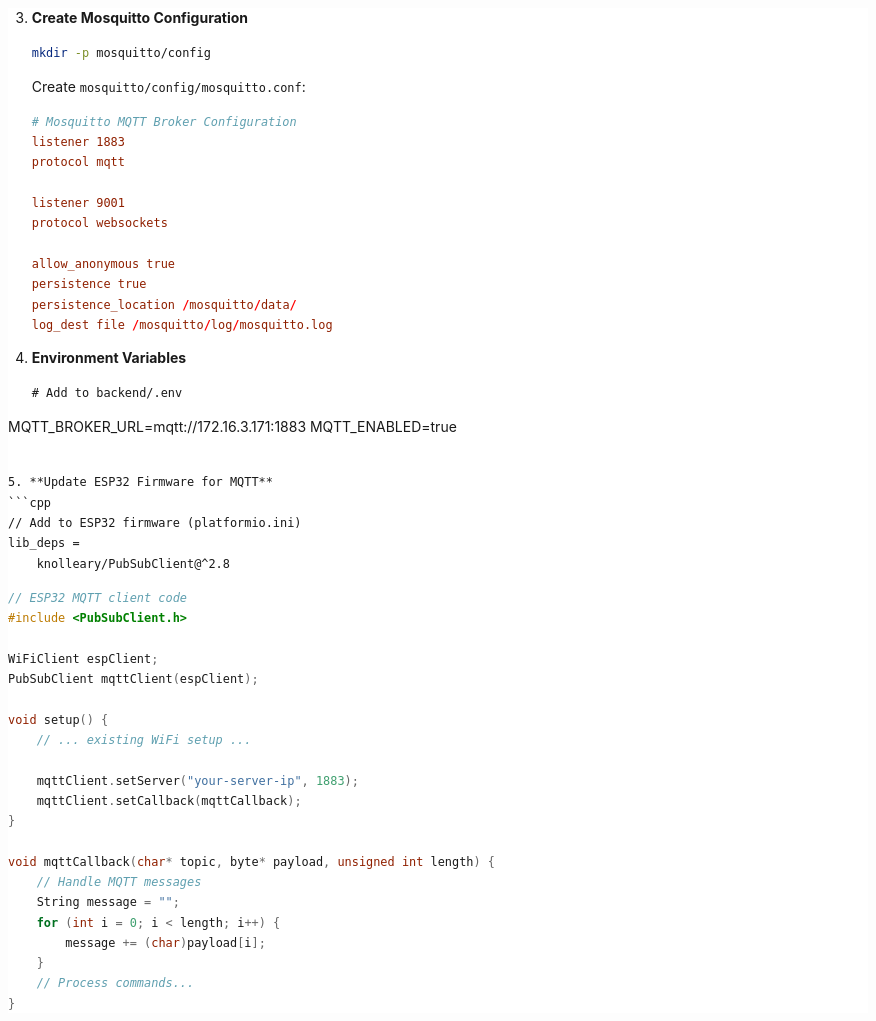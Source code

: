 3. **Create Mosquitto Configuration**
   ```bash
   mkdir -p mosquitto/config
   ```
   
   Create `mosquitto/config/mosquitto.conf`:
   ```conf
   # Mosquitto MQTT Broker Configuration
   listener 1883
   protocol mqtt
   
   listener 9001
   protocol websockets
   
   allow_anonymous true
   persistence true
   persistence_location /mosquitto/data/
   log_dest file /mosquitto/log/mosquitto.log
   ```

4. **Environment Variables**
   ```env
   # Add to backend/.env
  MQTT_BROKER_URL=mqtt://172.16.3.171:1883
   MQTT_ENABLED=true
   ```

5. **Update ESP32 Firmware for MQTT**
   ```cpp
   // Add to ESP32 firmware (platformio.ini)
   lib_deps =
       knolleary/PubSubClient@^2.8
   ```
   
   ```cpp
   // ESP32 MQTT client code
   #include <PubSubClient.h>
   
   WiFiClient espClient;
   PubSubClient mqttClient(espClient);
   
   void setup() {
       // ... existing WiFi setup ...
       
       mqttClient.setServer("your-server-ip", 1883);
       mqttClient.setCallback(mqttCallback);
   }
   
   void mqttCallback(char* topic, byte* payload, unsigned int length) {
       // Handle MQTT messages
       String message = "";
       for (int i = 0; i < length; i++) {
           message += (char)payload[i];
       }
       // Process commands...
   }
   ```

